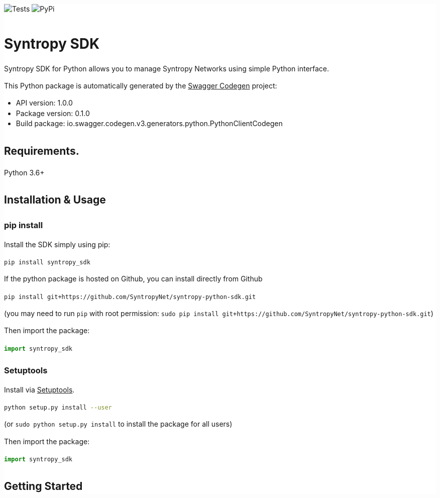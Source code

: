 ![Tests](https://github.com/SyntropyNet/syntropy-python-sdk/workflows/Tests/badge.svg)
![PyPi](https://github.com/SyntropyNet/syntropy-python-sdk/workflows/PyPi/badge.svg)

# Syntropy SDK
Syntropy SDK for Python allows you to manage Syntropy Networks using simple Python interface.

This Python package is automatically generated by the [Swagger Codegen](https://github.com/swagger-api/swagger-codegen) project:

- API version: 1.0.0
- Package version: 0.1.0
- Build package: io.swagger.codegen.v3.generators.python.PythonClientCodegen

## Requirements.

Python 3.6+

## Installation & Usage
### pip install

Install the SDK simply using pip:

```sh
pip install syntropy_sdk
```

If the python package is hosted on Github, you can install directly from Github

```sh
pip install git+https://github.com/SyntropyNet/syntropy-python-sdk.git
```
(you may need to run `pip` with root permission: `sudo pip install git+https://github.com/SyntropyNet/syntropy-python-sdk.git`)

Then import the package:
```python
import syntropy_sdk 
```

### Setuptools

Install via [Setuptools](http://pypi.python.org/pypi/setuptools).

```sh
python setup.py install --user
```
(or `sudo python setup.py install` to install the package for all users)

Then import the package:
```python
import syntropy_sdk
```

## Getting Started
